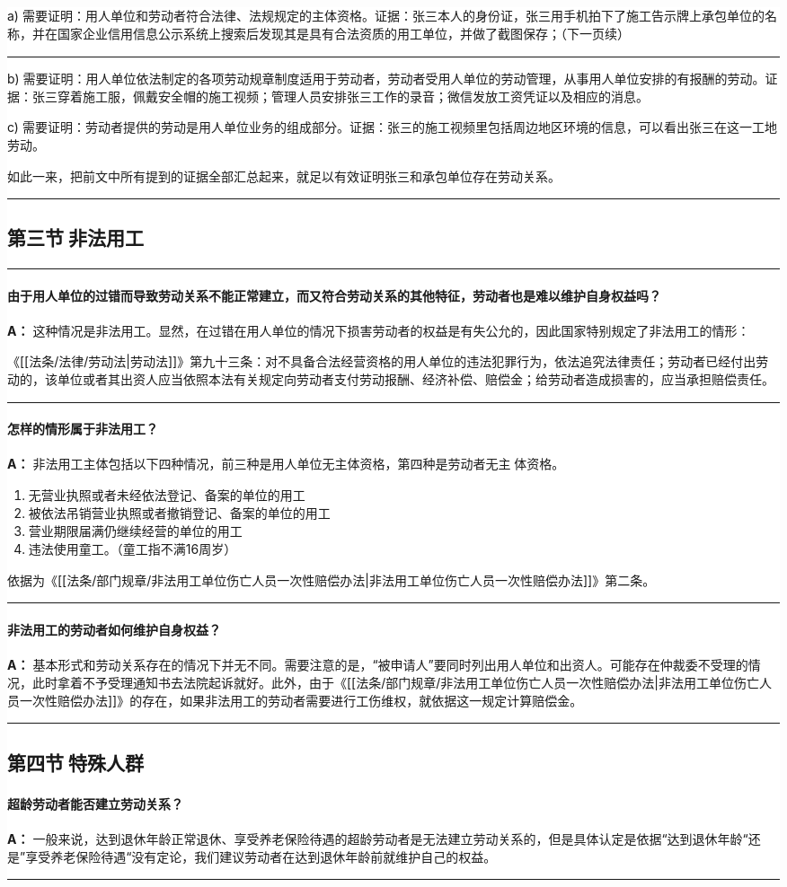 a) 需要证明：用人单位和劳动者符合法律、法规规定的主体资格。证据：张三本人的身份证，张三用手机拍下了施工告示牌上承包单位的名称，并在国家企业信用信息公示系统上搜索后发现其是具有合法资质的用工单位，并做了截图保存；（下一页续）

---

b) 需要证明：用人单位依法制定的各项劳动规章制度适用于劳动者，劳动者受用人单位的劳动管理，从事用人单位安排的有报酬的劳动。证据：张三穿着施工服，佩戴安全帽的施工视频；管理人员安排张三工作的录音；微信发放工资凭证以及相应的消息。

c) 需要证明：劳动者提供的劳动是用人单位业务的组成部分。证据：张三的施工视频里包括周边地区环境的信息，可以看出张三在这一工地劳动。

如此一来，把前文中所有提到的证据全部汇总起来，就足以有效证明张三和承包单位存在劳动关系。

---

## 第三节 非法用工

---

#### 由于用人单位的过错而导致劳动关系不能正常建立，而又符合劳动关系的其他特征，劳动者也是难以维护自身权益吗？ 

**A：** 这种情况是非法用工。显然，在过错在用人单位的情况下损害劳动者的权益是有失公允的，因此国家特别规定了非法用工的情形：

《[[法条/法律/劳动法\|劳动法]]》第九十三条：对不具备合法经营资格的用人单位的违法犯罪行为，依法追究法律责任；劳动者已经付出劳动的，该单位或者其出资人应当依照本法有关规定向劳动者支付劳动报酬、经济补偿、赔偿金；给劳动者造成损害的，应当承担赔偿责任。

---

#### 怎样的情形属于非法用工？

**A：** 非法用工主体包括以下四种情况，前三种是用人单位无主体资格，第四种是劳动者无主 体资格。

1. 无营业执照或者未经依法登记、备案的单位的用工
2. 被依法吊销营业执照或者撤销登记、备案的单位的用工
3. 营业期限届满仍继续经营的单位的用工
4. 违法使用童工。（童工指不满16周岁）

依据为《[[法条/部门规章/非法用工单位伤亡人员一次性赔偿办法\|非法用工单位伤亡人员一次性赔偿办法]]》第二条。

---

#### 非法用工的劳动者如何维护自身权益？ 

**A：** 基本形式和劳动关系存在的情况下并无不同。需要注意的是，“被申请人”要同时列出用人单位和出资人。可能存在仲裁委不受理的情况，此时拿着不予受理通知书去法院起诉就好。此外，由于《[[法条/部门规章/非法用工单位伤亡人员一次性赔偿办法\|非法用工单位伤亡人员一次性赔偿办法]]》的存在，如果非法用工的劳动者需要进行工伤维权，就依据这一规定计算赔偿金。

---

## 第四节 特殊人群


#### 超龄劳动者能否建立劳动关系？   

**A：** 一般来说，达到退休年龄正常退休、享受养老保险待遇的超龄劳动者是无法建立劳动关系的，但是具体认定是依据“达到退休年龄“还是”享受养老保险待遇“没有定论，我们建议劳动者在达到退休年龄前就维护自己的权益。

---
